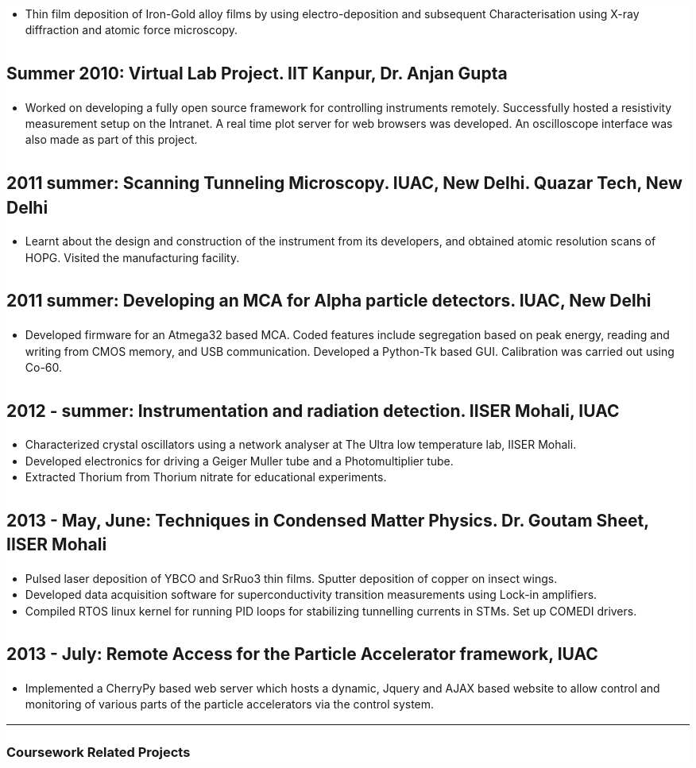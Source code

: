 * Thin film deposition of Iron-Gold alloy films by using electro-deposition and subsequent Characterisation using X-ray diffraction and atomic force microscopy.

## Summer 2010: Virtual Lab Project. IIT Kanpur, Dr. Anjan Gupta

* Worked on developing a fully open source framework for controlling instruments remotely. Successfully hosted a resistivity measurement setup on the Intranet. A real time plot server for web browsers was developed. An oscilloscope interface was also made as part of this project.

## 2011 summer: Scanning Tunneling Microscopy. IUAC, New Delhi. Quazar Tech, New Delhi

* Learnt about the design and construction of the instrument from its developers, and obtained atomic resolution scans of HOPG. Visited the manufacturing facility.

## 2011 summer: Developing an MCA for Alpha particle detectors. IUAC, New Delhi

* Developed firmware for an Atmega32 based MCA. Coded features include segregation based on peak energy, reading and writing from CMOS memory, and USB communication. Developed a Python-Tk based GUI. Calibration was carried out using Co-60.

## 2012 - summer: Instrumentation and radiation detection. IISER Mohali, IUAC

* Characterized crystal oscillators using a network analyser at The Ultra low temperature lab, IISER Mohali.
* Developed electronics for driving a Geiger Muller tube and a Photomultiplier tube.
* Extracted Thorium from Thorium nitrate for educational experiments.

## 2013 - May, June: Techniques in Condensed Matter Physics. Dr. Goutam Sheet, IISER Mohali

* Pulsed laser deposition of YBCO and SrRuo3 thin films. Sputter deposition of copper on insect wings.
* Developed data acquisition software for superconductivity transition measurements using Lock-in amplifiers.
* Compiled RTOS linux kernel for running PID loops for stabilizing tunnelling currents in STMs. Set up COMEDI drivers.

## 2013 - July: Remote Access for the Particle Accelerator framework, IUAC

* Implemented a CherryPy based web server which hosts a dynamic, Jquery and AJAX based website to allow control and monitoring of various parts of the particle accelerators via the control system.

---

### Coursework Related Projects
